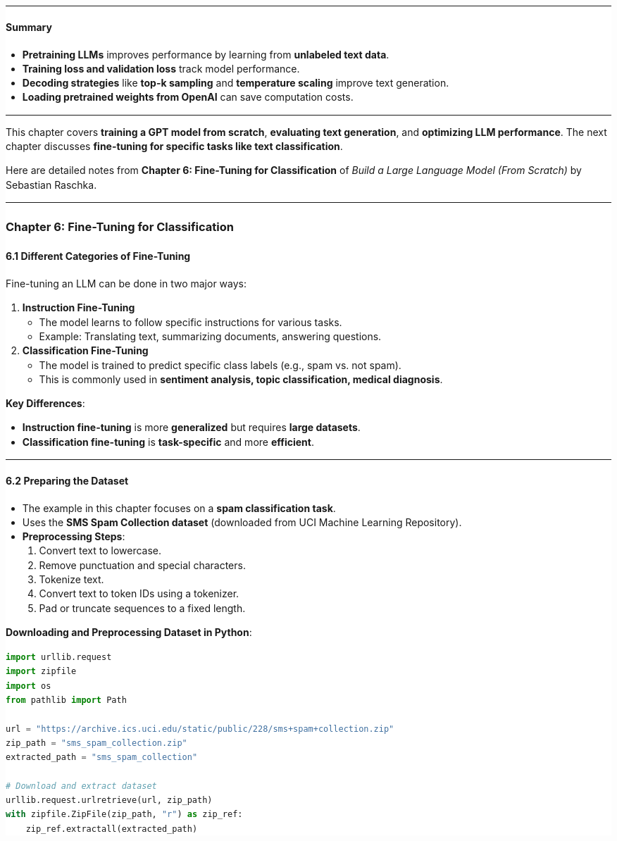 ***

#### **Summary**

* **Pretraining LLMs** improves performance by learning from **unlabeled text data**.
* **Training loss and validation loss** track model performance.
* **Decoding strategies** like **top-k sampling** and **temperature scaling** improve text generation.
* **Loading pretrained weights from OpenAI** can save computation costs.

***

This chapter covers **training a GPT model from scratch**, **evaluating text generation**, and **optimizing LLM performance**. The next chapter discusses **fine-tuning for specific tasks like text classification**.



Here are detailed notes from **Chapter 6: Fine-Tuning for Classification** of _Build a Large Language Model (From Scratch)_ by Sebastian Raschka.

***

### **Chapter 6: Fine-Tuning for Classification**

#### **6.1 Different Categories of Fine-Tuning**

Fine-tuning an LLM can be done in two major ways:

1. **Instruction Fine-Tuning**
   * The model learns to follow specific instructions for various tasks.
   * Example: Translating text, summarizing documents, answering questions.
2. **Classification Fine-Tuning**
   * The model is trained to predict specific class labels (e.g., spam vs. not spam).
   * This is commonly used in **sentiment analysis, topic classification, medical diagnosis**.

**Key Differences**:

* **Instruction fine-tuning** is more **generalized** but requires **large datasets**.
* **Classification fine-tuning** is **task-specific** and more **efficient**.

***

#### **6.2 Preparing the Dataset**

* The example in this chapter focuses on a **spam classification task**.
* Uses the **SMS Spam Collection dataset** (downloaded from UCI Machine Learning Repository).
* **Preprocessing Steps**:
  1. Convert text to lowercase.
  2. Remove punctuation and special characters.
  3. Tokenize text.
  4. Convert text to token IDs using a tokenizer.
  5. Pad or truncate sequences to a fixed length.

**Downloading and Preprocessing Dataset in Python**:

```python
import urllib.request
import zipfile
import os
from pathlib import Path

url = "https://archive.ics.uci.edu/static/public/228/sms+spam+collection.zip"
zip_path = "sms_spam_collection.zip"
extracted_path = "sms_spam_collection"

# Download and extract dataset
urllib.request.urlretrieve(url, zip_path)
with zipfile.ZipFile(zip_path, "r") as zip_ref:
    zip_ref.extractall(extracted_path)
```